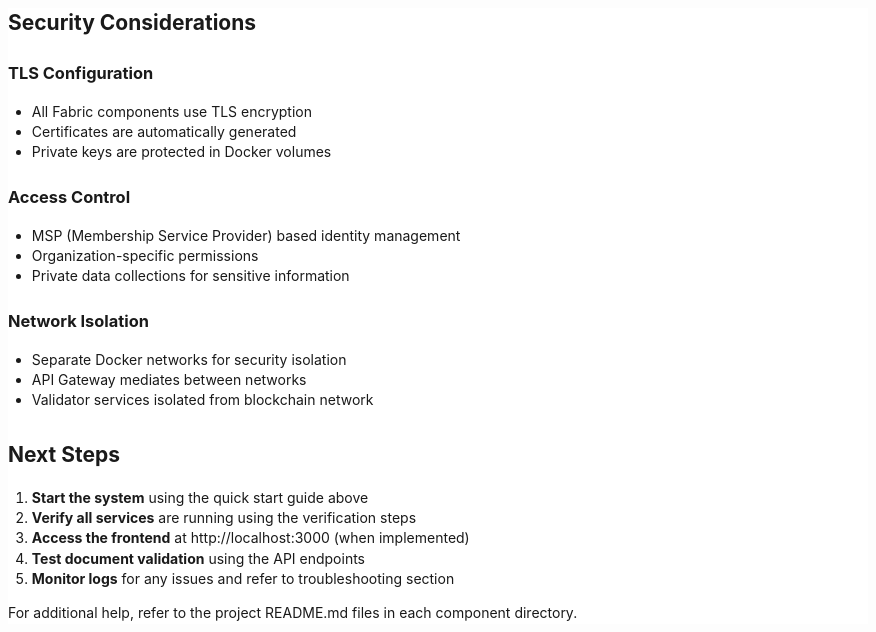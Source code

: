 ## Security Considerations

### TLS Configuration
- All Fabric components use TLS encryption
- Certificates are automatically generated
- Private keys are protected in Docker volumes

### Access Control
- MSP (Membership Service Provider) based identity management
- Organization-specific permissions
- Private data collections for sensitive information

### Network Isolation
- Separate Docker networks for security isolation
- API Gateway mediates between networks
- Validator services isolated from blockchain network

## Next Steps

1. **Start the system** using the quick start guide above
2. **Verify all services** are running using the verification steps
3. **Access the frontend** at http://localhost:3000 (when implemented)
4. **Test document validation** using the API endpoints
5. **Monitor logs** for any issues and refer to troubleshooting section

For additional help, refer to the project README.md files in each component directory.